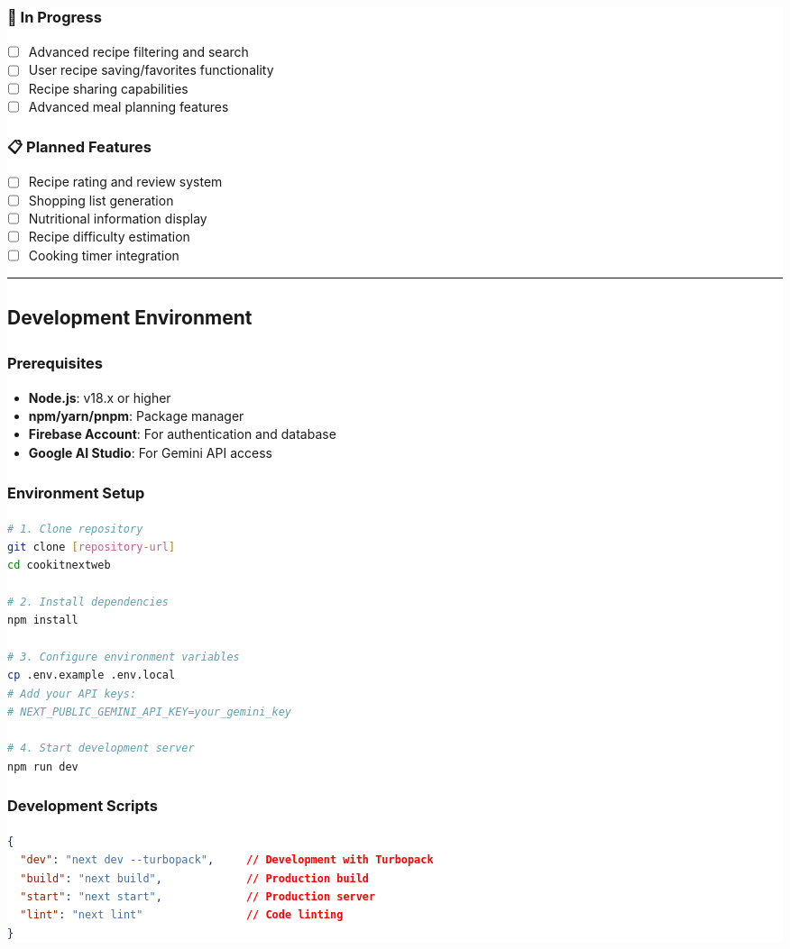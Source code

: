 ### 🚧 In Progress
- [ ] Advanced recipe filtering and search
- [ ] User recipe saving/favorites functionality
- [ ] Recipe sharing capabilities
- [ ] Advanced meal planning features

### 📋 Planned Features
- [ ] Recipe rating and review system
- [ ] Shopping list generation
- [ ] Nutritional information display
- [ ] Recipe difficulty estimation
- [ ] Cooking timer integration

---

## Development Environment

### Prerequisites
- **Node.js**: v18.x or higher
- **npm/yarn/pnpm**: Package manager
- **Firebase Account**: For authentication and database
- **Google AI Studio**: For Gemini API access

### Environment Setup
```bash
# 1. Clone repository
git clone [repository-url]
cd cookitnextweb

# 2. Install dependencies
npm install

# 3. Configure environment variables
cp .env.example .env.local
# Add your API keys:
# NEXT_PUBLIC_GEMINI_API_KEY=your_gemini_key

# 4. Start development server
npm run dev
```

### Development Scripts
```json
{
  "dev": "next dev --turbopack",     // Development with Turbopack
  "build": "next build",             // Production build
  "start": "next start",             // Production server
  "lint": "next lint"                // Code linting
}
```
